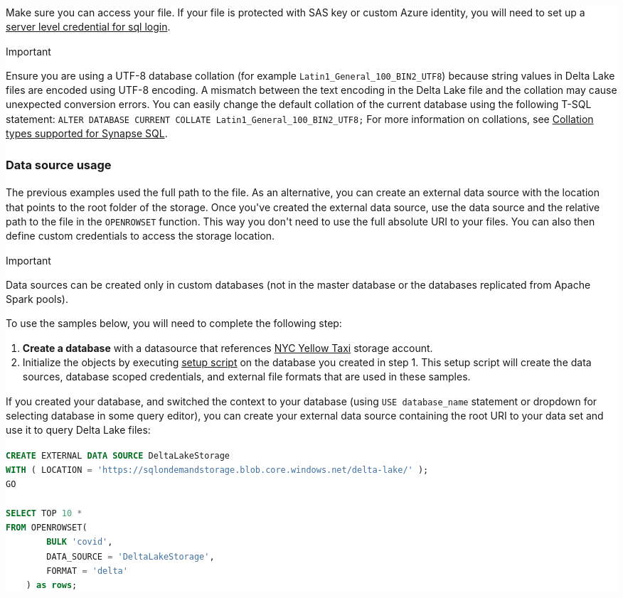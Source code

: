 Make sure you can access your file. If your file is protected with SAS key or custom Azure identity, you will need to set up a [server level credential for sql login](develop-storage-files-storage-access-control.md?tabs=shared-access-signature#server-level-credential).

> [!IMPORTANT]
> Ensure you are using a UTF-8 database collation (for example `Latin1_General_100_BIN2_UTF8`) because string values in Delta Lake files are encoded using UTF-8 encoding.
> A mismatch between the text encoding in the Delta Lake file and the collation may cause unexpected conversion errors.
> You can easily change the default collation of the current database using the following T-SQL statement:
> `ALTER DATABASE CURRENT COLLATE Latin1_General_100_BIN2_UTF8;`
> For more information on collations, see [Collation types supported for Synapse SQL](reference-collation-types.md).

### Data source usage

The previous examples used the full path to the file. As an alternative, you can create an external data source with the location that points to the root folder of the storage. Once you've created the external data source, use the data source and the relative path to the file in the `OPENROWSET` function. This way you don't need to use the full absolute URI to your files. You can also then define custom credentials to access the storage location.

> [!IMPORTANT]
> Data sources can be created only in custom databases (not in the master database or the databases replicated from Apache Spark pools). 

To use the samples below, you will need to complete the following step:
1. **Create a database** with a datasource that references [NYC Yellow Taxi](https://azure.microsoft.com/services/open-datasets/catalog/nyc-taxi-limousine-commission-yellow-taxi-trip-records/) storage account. 
1. Initialize the objects by executing [setup script](https://github.com/Azure-Samples/Synapse/blob/master/SQL/Samples/LdwSample/SampleDB.sql) on the database you created in step 1. This setup script will create the data sources, database scoped credentials, and external file formats that are used in these samples.

If you created your database, and switched the context to your database (using `USE database_name` statement or dropdown for selecting database in some query editor), you can create 
your external data source containing the root URI to your data set and use it to query Delta Lake files:

```sql
CREATE EXTERNAL DATA SOURCE DeltaLakeStorage
WITH ( LOCATION = 'https://sqlondemandstorage.blob.core.windows.net/delta-lake/' );
GO

SELECT TOP 10 *
FROM OPENROWSET(
        BULK 'covid',
        DATA_SOURCE = 'DeltaLakeStorage',
        FORMAT = 'delta'
    ) as rows;
```
